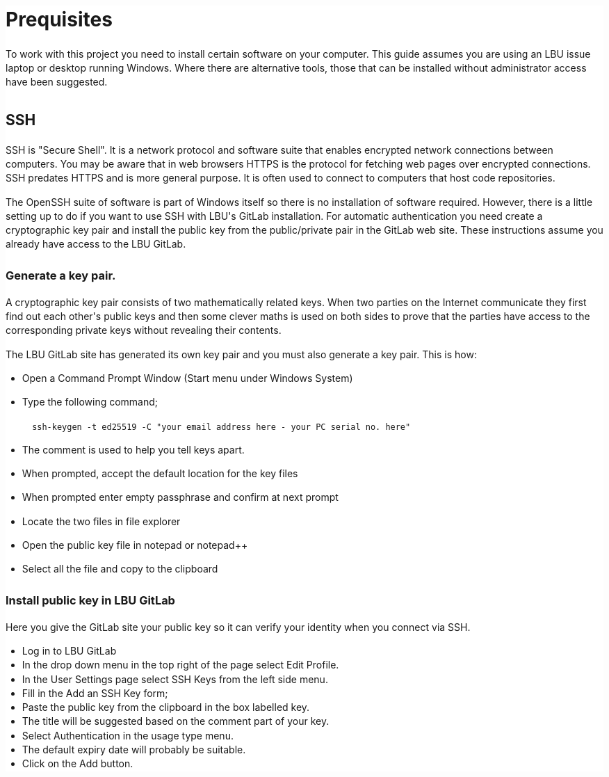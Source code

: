 # Prequisites

To work with this project you need to install certain software on your computer.
This guide assumes you are using an LBU issue laptop or desktop running Windows.
Where there are alternative tools, those that can be installed without 
administrator access have been suggested.

## SSH

SSH is "Secure Shell". It is a network protocol and software suite that enables 
encrypted network connections between computers. You may be aware that in
web browsers HTTPS is the protocol for fetching web pages over encrypted
connections. SSH predates HTTPS and is more general purpose. It is often used
to connect to computers that host code repositories.

The OpenSSH suite of software is part of Windows itself so there is no installation
of software required. However, there is a little setting up to do if you 
want to use SSH with LBU's GitLab installation. For automatic authentication
you need create a cryptographic key pair and install the public key from the
public/private pair in the GitLab web site.  These instructions assume you
already have access to the LBU GitLab.

### Generate a key pair.

A cryptographic key pair consists of two mathematically related keys. When two
parties on the Internet communicate they first find out each other's public
keys and then some clever maths is used on both sides to prove that the 
parties have access to the corresponding private keys without revealing their contents.

The LBU GitLab site has generated its own key pair and you must also generate
a key pair. This is how:

- Open a Command Prompt Window (Start menu under Windows System)
- Type the following command;

		ssh-keygen -t ed25519 -C "your email address here - your PC serial no. here"

- The comment is used to help you tell keys apart.
- When prompted, accept the default location for the key files
- When prompted enter empty passphrase and confirm at next prompt
- Locate the two files in file explorer
- Open the public key file in notepad or notepad++
- Select all the file and copy to the clipboard

### Install public key in LBU GitLab

Here you give the GitLab site your public key so it can verify your identity
when you connect via SSH.

- Log in to LBU GitLab
- In the drop down menu in the top right of the page select Edit Profile.
- In the User Settings page select SSH Keys from the left side menu.
- Fill in the Add an SSH Key form;
- Paste the public key from the clipboard in the box labelled key.
- The title will be suggested based on the comment part of your key.
- Select Authentication in the usage type menu.
- The default expiry date will probably be suitable.
- Click on the Add button.
